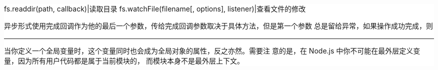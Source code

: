 fs.readdir(path, callback)|读取目录
fs.watchFile(filename[, options], listener)|查看文件的修改

异步形式使用完成回调作为他的最后一个参数，传给完成回调参数取决于具体方法，但是第一个参数 总是留给异常，如果操作成功完成，则

-------------------------------------------
当你定义一个全局变量时，这个变量同时也会成为全局对象的属性，反之亦然。需要注 意的是，在 Node.js 中你不可能在最外层定义变量，因为所有用户代码都是属于当前模块的， 而模块本身不是最外层上下文。



